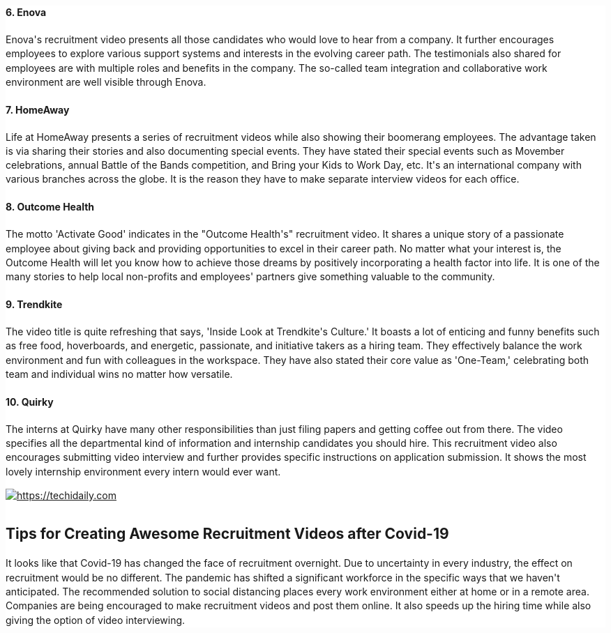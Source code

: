 #### 6\.  Enova

Enova's recruitment video presents all those candidates who would love to hear from a company. It further encourages employees to explore various support systems and interests in the evolving career path. The testimonials also shared for employees are with multiple roles and benefits in the company. The so-called team integration and collaborative work environment are well visible through Enova.

#### 7\.  HomeAway

Life at HomeAway presents a series of recruitment videos while also showing their boomerang employees. The advantage taken is via sharing their stories and also documenting special events. They have stated their special events such as Movember celebrations, annual Battle of the Bands competition, and Bring your Kids to Work Day, etc. It's an international company with various branches across the globe. It is the reason they have to make separate interview videos for each office.

#### 8\.  Outcome Health

The motto 'Activate Good' indicates in the "Outcome Health's" recruitment video. It shares a unique story of a passionate employee about giving back and providing opportunities to excel in their career path. No matter what your interest is, the Outcome Health will let you know how to achieve those dreams by positively incorporating a health factor into life. It is one of the many stories to help local non-profits and employees' partners give something valuable to the community.

#### 9\.  Trendkite

The video title is quite refreshing that says, 'Inside Look at Trendkite's Culture.' It boasts a lot of enticing and funny benefits such as free food, hoverboards, and energetic, passionate, and initiative takers as a hiring team. They effectively balance the work environment and fun with colleagues in the workspace. They have also stated their core value as 'One-Team,' celebrating both team and individual wins no matter how versatile.

#### 10\.  Quirky

The interns at Quirky have many other responsibilities than just filing papers and getting coffee out from there. The video specifies all the departmental kind of information and internship candidates you should hire. This recruitment video also encourages submitting video interview and further provides specific instructions on application submission. It shows the most lovely internship environment every intern would ever want.


<a href="https://review-au.sjv.io/c/5597632/2135316/14409" target="_top" id="2135316">
  <img src="//a.impactradius-go.com/display-ad/14409-2135316" border="0" alt="https://techidaily.com" width="728" height="90"/>
</a>
<img height="0" width="0" src="https://review-au.sjv.io/i/5597632/2135316/14409" style="position:absolute;visibility:hidden;" border="0" />

## Tips for Creating Awesome Recruitment Videos after Covid-19

It looks like that Covid-19 has changed the face of recruitment overnight. Due to uncertainty in every industry, the effect on recruitment would be no different. The pandemic has shifted a significant workforce in the specific ways that we haven't anticipated. The recommended solution to social distancing places every work environment either at home or in a remote area. Companies are being encouraged to make recruitment videos and post them online. It also speeds up the hiring time while also giving the option of video interviewing.
